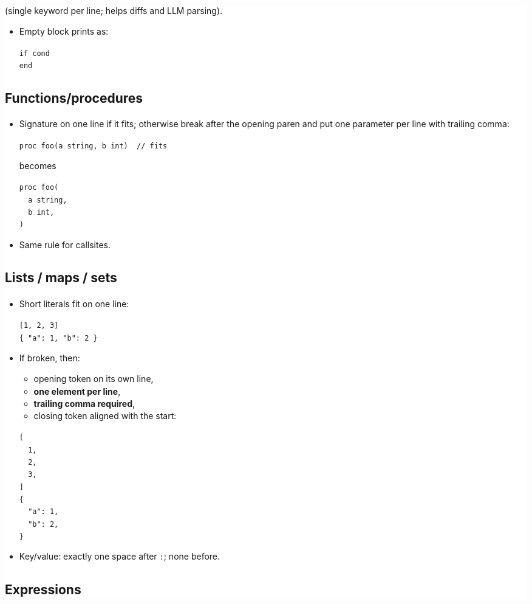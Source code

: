   (single keyword per line; helps diffs and LLM parsing).
* Empty block prints as:

  ```
  if cond
  end
  ```

## Functions/procedures

* Signature on one line if it fits; otherwise break after the opening paren and put one parameter per line with trailing comma:

  ```
  proc foo(a string, b int)  // fits
  ```

  becomes

  ```
  proc foo(
    a string,
    b int,
  )
  ```
* Same rule for callsites.

## Lists / maps / sets

* Short literals fit on one line:

  ```
  [1, 2, 3]
  { "a": 1, "b": 2 }
  ```
* If broken, then:

  * opening token on its own line,
  * **one element per line**,
  * **trailing comma required**,
  * closing token aligned with the start:

  ```
  [
    1,
    2,
    3,
  ]
  {
    "a": 1,
    "b": 2,
  }
  ```
* Key/value: exactly one space after `:`; none before.

## Expressions
